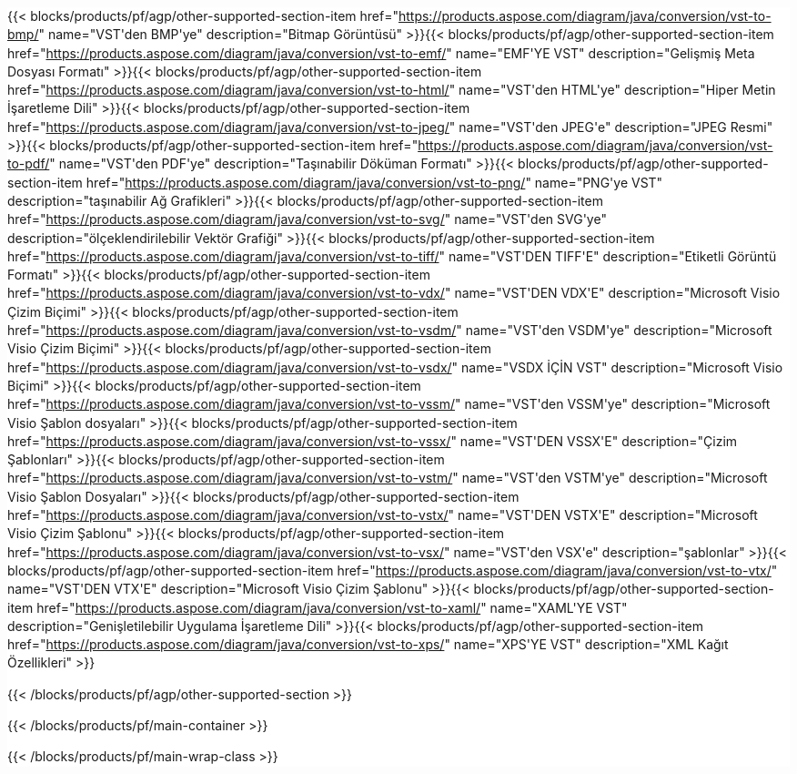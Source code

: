 {{< blocks/products/pf/agp/other-supported-section-item href="https://products.aspose.com/diagram/java/conversion/vst-to-bmp/" name="VST\'den BMP\'ye" description="Bitmap Görüntüsü" >}}{{< blocks/products/pf/agp/other-supported-section-item href="https://products.aspose.com/diagram/java/conversion/vst-to-emf/" name="EMF\'YE VST" description="Gelişmiş Meta Dosyası Formatı" >}}{{< blocks/products/pf/agp/other-supported-section-item href="https://products.aspose.com/diagram/java/conversion/vst-to-html/" name="VST\'den HTML\'ye" description="Hiper Metin İşaretleme Dili" >}}{{< blocks/products/pf/agp/other-supported-section-item href="https://products.aspose.com/diagram/java/conversion/vst-to-jpeg/" name="VST\'den JPEG\'e" description="JPEG Resmi" >}}{{< blocks/products/pf/agp/other-supported-section-item href="https://products.aspose.com/diagram/java/conversion/vst-to-pdf/" name="VST\'den PDF\'ye" description="Taşınabilir Döküman Formatı" >}}{{< blocks/products/pf/agp/other-supported-section-item href="https://products.aspose.com/diagram/java/conversion/vst-to-png/" name="PNG\'ye VST" description="taşınabilir Ağ Grafikleri" >}}{{< blocks/products/pf/agp/other-supported-section-item href="https://products.aspose.com/diagram/java/conversion/vst-to-svg/" name="VST\'den SVG\'ye" description="ölçeklendirilebilir Vektör Grafiği" >}}{{< blocks/products/pf/agp/other-supported-section-item href="https://products.aspose.com/diagram/java/conversion/vst-to-tiff/" name="VST\'DEN TIFF\'E" description="Etiketli Görüntü Formatı" >}}{{< blocks/products/pf/agp/other-supported-section-item href="https://products.aspose.com/diagram/java/conversion/vst-to-vdx/" name="VST\'DEN VDX\'E" description="Microsoft Visio Çizim Biçimi" >}}{{< blocks/products/pf/agp/other-supported-section-item href="https://products.aspose.com/diagram/java/conversion/vst-to-vsdm/" name="VST\'den VSDM\'ye" description="Microsoft Visio Çizim Biçimi" >}}{{< blocks/products/pf/agp/other-supported-section-item href="https://products.aspose.com/diagram/java/conversion/vst-to-vsdx/" name="VSDX İÇİN VST" description="Microsoft Visio Biçimi" >}}{{< blocks/products/pf/agp/other-supported-section-item href="https://products.aspose.com/diagram/java/conversion/vst-to-vssm/" name="VST\'den VSSM\'ye" description="Microsoft Visio Şablon dosyaları" >}}{{< blocks/products/pf/agp/other-supported-section-item href="https://products.aspose.com/diagram/java/conversion/vst-to-vssx/" name="VST\'DEN VSSX\'E" description="Çizim Şablonları" >}}{{< blocks/products/pf/agp/other-supported-section-item href="https://products.aspose.com/diagram/java/conversion/vst-to-vstm/" name="VST\'den VSTM\'ye" description="Microsoft Visio Şablon Dosyaları" >}}{{< blocks/products/pf/agp/other-supported-section-item href="https://products.aspose.com/diagram/java/conversion/vst-to-vstx/" name="VST\'DEN VSTX\'E" description="Microsoft Visio Çizim Şablonu" >}}{{< blocks/products/pf/agp/other-supported-section-item href="https://products.aspose.com/diagram/java/conversion/vst-to-vsx/" name="VST\'den VSX\'e" description="şablonlar" >}}{{< blocks/products/pf/agp/other-supported-section-item href="https://products.aspose.com/diagram/java/conversion/vst-to-vtx/" name="VST\'DEN VTX\'E" description="Microsoft Visio Çizim Şablonu" >}}{{< blocks/products/pf/agp/other-supported-section-item href="https://products.aspose.com/diagram/java/conversion/vst-to-xaml/" name="XAML\'YE VST" description="Genişletilebilir Uygulama İşaretleme Dili" >}}{{< blocks/products/pf/agp/other-supported-section-item href="https://products.aspose.com/diagram/java/conversion/vst-to-xps/" name="XPS\'YE VST" description="XML Kağıt Özellikleri" >}}

{{< /blocks/products/pf/agp/other-supported-section >}}

{{< /blocks/products/pf/main-container >}}
    
{{< /blocks/products/pf/main-wrap-class >}}